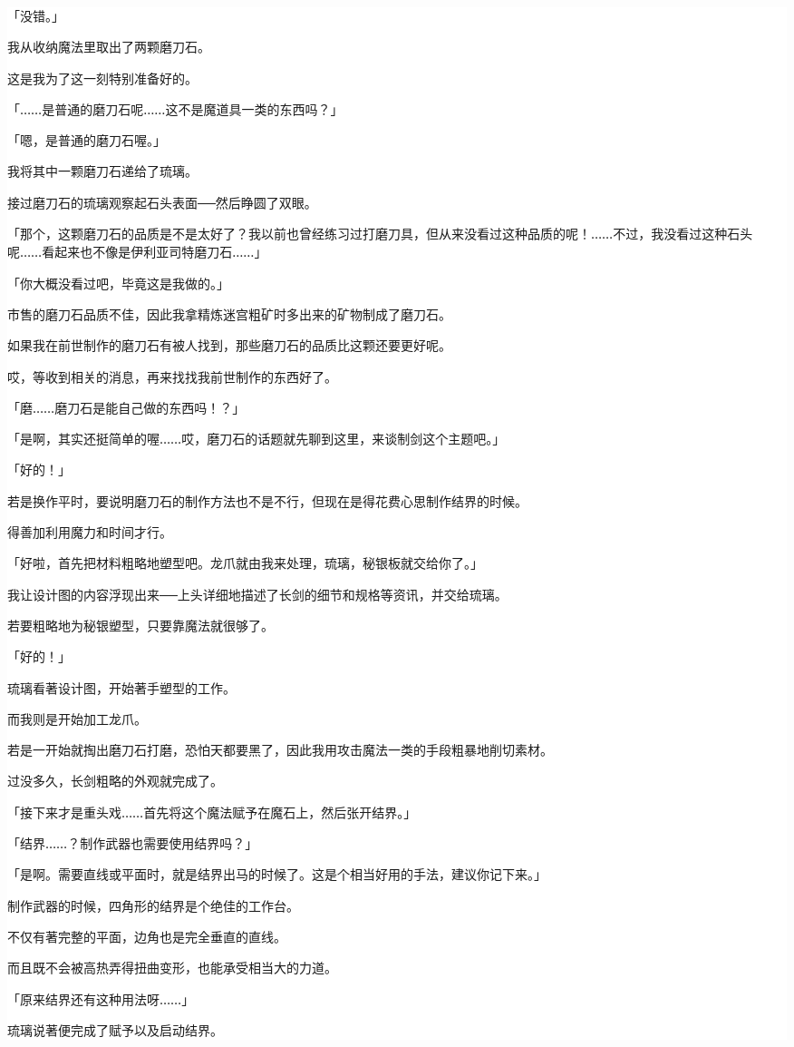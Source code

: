 「没错。」

我从收纳魔法里取出了两颗磨刀石。

这是我为了这一刻特别准备好的。

「……是普通的磨刀石呢……这不是魔道具一类的东西吗？」

「嗯，是普通的磨刀石喔。」

我将其中一颗磨刀石递给了琉璃。

接过磨刀石的琉璃观察起石头表面──然后睁圆了双眼。

「那个，这颗磨刀石的品质是不是太好了？我以前也曾经练习过打磨刀具，但从来没看过这种品质的呢！……不过，我没看过这种石头呢……看起来也不像是伊利亚司特磨刀石……」

「你大概没看过吧，毕竟这是我做的。」

市售的磨刀石品质不佳，因此我拿精炼迷宫粗矿时多出来的矿物制成了磨刀石。

如果我在前世制作的磨刀石有被人找到，那些磨刀石的品质比这颗还要更好呢。

哎，等收到相关的消息，再来找找我前世制作的东西好了。

「磨……磨刀石是能自己做的东西吗！？」

「是啊，其实还挺简单的喔……哎，磨刀石的话题就先聊到这里，来谈制剑这个主题吧。」

「好的！」

若是换作平时，要说明磨刀石的制作方法也不是不行，但现在是得花费心思制作结界的时候。

得善加利用魔力和时间才行。

「好啦，首先把材料粗略地塑型吧。龙爪就由我来处理，琉璃，秘银板就交给你了。」

我让设计图的内容浮现出来──上头详细地描述了长剑的细节和规格等资讯，并交给琉璃。

若要粗略地为秘银塑型，只要靠魔法就很够了。

「好的！」

琉璃看著设计图，开始著手塑型的工作。

而我则是开始加工龙爪。

若是一开始就掏出磨刀石打磨，恐怕天都要黑了，因此我用攻击魔法一类的手段粗暴地削切素材。

过没多久，长剑粗略的外观就完成了。

「接下来才是重头戏……首先将这个魔法赋予在魔石上，然后张开结界。」

「结界……？制作武器也需要使用结界吗？」

「是啊。需要直线或平面时，就是结界出马的时候了。这是个相当好用的手法，建议你记下来。」

制作武器的时候，四角形的结界是个绝佳的工作台。

不仅有著完整的平面，边角也是完全垂直的直线。

而且既不会被高热弄得扭曲变形，也能承受相当大的力道。

「原来结界还有这种用法呀……」

琉璃说著便完成了赋予以及启动结界。
